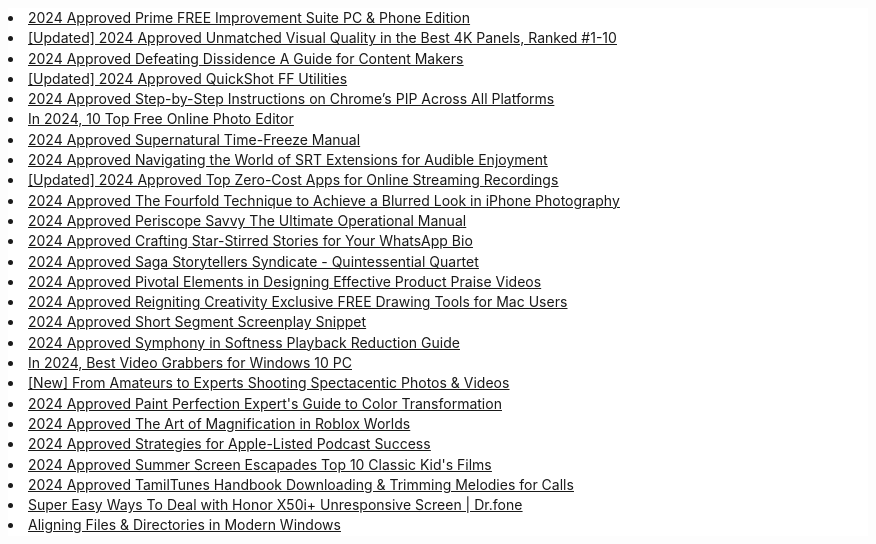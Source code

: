 <li><a href="https://fox-glue.techidaily.com/2024-approved-prime-free-improvement-suite-pc-and-phone-edition/"><u>2024 Approved  Prime FREE Improvement Suite  PC & Phone Edition</u></a></li>
<li><a href="https://fox-http.techidaily.com/updated-2024-approved-unmatched-visual-quality-in-the-best-4k-panels-ranked-1-10/"><u>[Updated] 2024 Approved  Unmatched Visual Quality in the Best 4K Panels, Ranked #1-10</u></a></li>
<li><a href="https://youtube-videos.techidaily.com/2024-approved-defeating-dissidence-a-guide-for-content-makers/"><u>2024 Approved  Defeating Dissidence  A Guide for Content Makers</u></a></li>
<li><a href="https://screen-activity-recording.techidaily.com/updated-2024-approved-quickshot-ff-utilities/"><u>[Updated] 2024 Approved  QuickShot FF Utilities</u></a></li>
<li><a href="https://fox-glue.techidaily.com/2024-approved-step-by-step-instructions-on-chromes-pip-across-all-platforms/"><u>2024 Approved  Step-by-Step Instructions on Chrome’s PIP Across All Platforms</u></a></li>
<li><a href="https://some-approaches.techidaily.com/in-2024-10-top-free-online-photo-editor/"><u>In 2024, 10 Top Free Online Photo Editor</u></a></li>
<li><a href="https://fox-glue.techidaily.com/2024-approved-supernatural-time-freeze-manual/"><u>2024 Approved  Supernatural Time-Freeze Manual</u></a></li>
<li><a href="https://fox-glue.techidaily.com/2024-approved-navigating-the-world-of-srt-extensions-for-audible-enjoyment/"><u>2024 Approved  Navigating the World of SRT Extensions for Audible Enjoyment</u></a></li>
<li><a href="https://screen-sharing-recording.techidaily.com/updated-2024-approved-top-zero-cost-apps-for-online-streaming-recordings/"><u>[Updated] 2024 Approved  Top Zero-Cost Apps for Online Streaming Recordings</u></a></li>
<li><a href="https://fox-glue.techidaily.com/2024-approved-the-fourfold-technique-to-achieve-a-blurred-look-in-iphone-photography/"><u>2024 Approved  The Fourfold Technique to Achieve a Blurred Look in iPhone Photography</u></a></li>
<li><a href="https://fox-glue.techidaily.com/2024-approved-periscope-savvy-the-ultimate-operational-manual/"><u>2024 Approved  Periscope Savvy  The Ultimate Operational Manual</u></a></li>
<li><a href="https://fox-hovers.techidaily.com/2024-approved-crafting-star-stirred-stories-for-your-whatsapp-bio/"><u>2024 Approved  Crafting Star-Stirred Stories for Your WhatsApp Bio</u></a></li>
<li><a href="https://fox-glue.techidaily.com/2024-approved-saga-storytellers-syndicate-quintessential-quartet/"><u>2024 Approved  Saga Storytellers Syndicate - Quintessential Quartet</u></a></li>
<li><a href="https://fox-glue.techidaily.com/2024-approved-pivotal-elements-in-designing-effective-product-praise-videos/"><u>2024 Approved  Pivotal Elements in Designing Effective Product Praise Videos</u></a></li>
<li><a href="https://fox-glue.techidaily.com/2024-approved-reigniting-creativity-exclusive-free-drawing-tools-for-mac-users/"><u>2024 Approved  Reigniting Creativity  Exclusive FREE Drawing Tools for Mac Users</u></a></li>
<li><a href="https://fox-glue.techidaily.com/2024-approved-short-segment-screenplay-snippet/"><u>2024 Approved  Short Segment Screenplay Snippet</u></a></li>
<li><a href="https://fox-glue.techidaily.com/2024-approved-symphony-in-softness-playback-reduction-guide/"><u>2024 Approved  Symphony in Softness  Playback Reduction Guide</u></a></li>
<li><a href="https://screen-mirroring-recording.techidaily.com/in-2024-best-video-grabbers-for-windows-10-pc/"><u>In 2024, Best Video Grabbers for Windows 10 PC</u></a></li>
<li><a href="https://some-techniques.techidaily.com/new-from-amateurs-to-experts-shooting-spectacentic-photos-and-videos/"><u>[New] From Amateurs to Experts  Shooting Spectacentic Photos & Videos</u></a></li>
<li><a href="https://fox-glue.techidaily.com/2024-approved-paint-perfection-experts-guide-to-color-transformation/"><u>2024 Approved  Paint Perfection  Expert's Guide to Color Transformation</u></a></li>
<li><a href="https://fox-glue.techidaily.com/2024-approved-the-art-of-magnification-in-roblox-worlds/"><u>2024 Approved  The Art of Magnification in Roblox Worlds</u></a></li>
<li><a href="https://fox-glue.techidaily.com/2024-approved-strategies-for-apple-listed-podcast-success/"><u>2024 Approved  Strategies for Apple-Listed Podcast Success</u></a></li>
<li><a href="https://fox-glue.techidaily.com/2024-approved-summer-screen-escapades-top-10-classic-kids-films/"><u>2024 Approved  Summer Screen Escapades  Top 10 Classic Kid's Films</u></a></li>
<li><a href="https://fox-glue.techidaily.com/2024-approved-tamiltunes-handbook-downloading-and-trimming-melodies-for-calls/"><u>2024 Approved  TamilTunes Handbook  Downloading & Trimming Melodies for Calls</u></a></li>
<li><a href="https://howto.techidaily.com/super-easy-ways-to-deal-with-honor-x50iplus-unresponsive-screen-drfone-by-drfone-fix-android-problems-fix-android-problems/"><u>Super Easy Ways To Deal with Honor X50i+ Unresponsive Screen | Dr.fone</u></a></li>
<li><a href="https://win11.techidaily.com/aligning-files-and-directories-in-modern-windows/"><u>Aligning Files & Directories in Modern Windows</u></a></li>